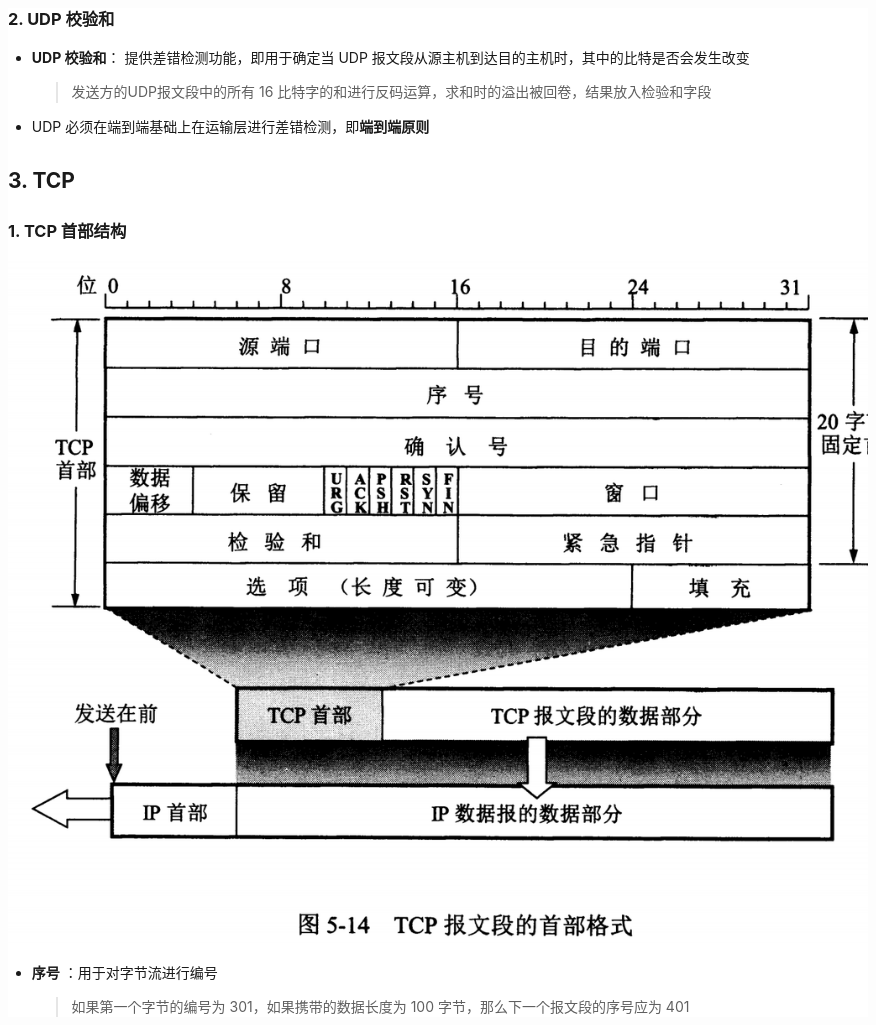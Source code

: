 ### 2. UDP 校验和

- **UDP 校验和**： 提供差错检测功能，即用于确定当 UDP 报文段从源主机到达目的主机时，其中的比特是否会发生改变

  > 发送方的UDP报文段中的所有 16 比特字的和进行反码运算，求和时的溢出被回卷，结果放入检验和字段

- UDP 必须在端到端基础上在运输层进行差错检测，即**端到端原则**

## 3. TCP

### 1. TCP 首部结构

![](../../pics//55dc4e84-573d-4c13-a765-52ed1dd251f9.png)

- **序号**  ：用于对字节流进行编号

  > 如果第一个字节的编号为 301，如果携带的数据长度为 100 字节，那么下一个报文段的序号应为 401
